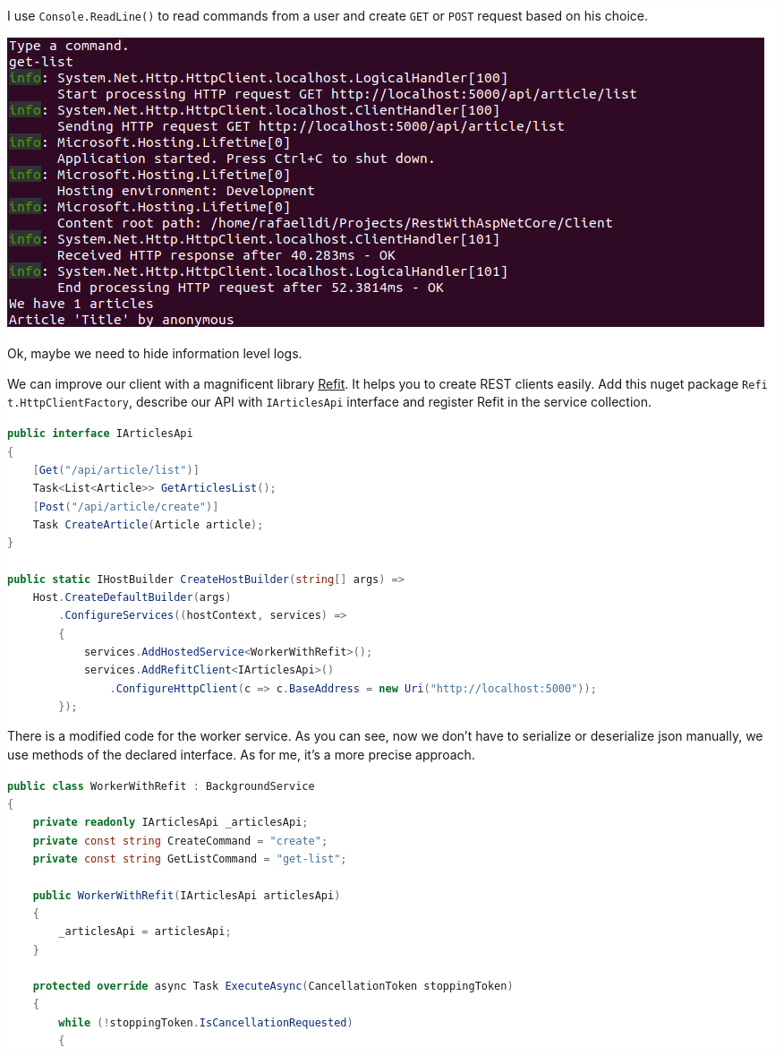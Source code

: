 I use `Console.ReadLine()` to read commands from a user and create `GET` or `POST` request based on his choice.

![Start program in console](/assets/images/2019-11-25-rest-api-with-asp-net-core/console.png)

Ok, maybe we need to hide information level logs.

We can improve our client with a magnificent library [Refit](https://github.com/reactiveui/refit). It helps you to create REST clients easily. Add this nuget package `Refit.HttpClientFactory`, describe our API with `IArticlesApi` interface and register Refit in the service collection.

```csharp
public interface IArticlesApi
{
    [Get("/api/article/list")]
    Task<List<Article>> GetArticlesList();
    [Post("/api/article/create")]
    Task CreateArticle(Article article);
}

public static IHostBuilder CreateHostBuilder(string[] args) =>
    Host.CreateDefaultBuilder(args)
        .ConfigureServices((hostContext, services) =>
        {
            services.AddHostedService<WorkerWithRefit>();
            services.AddRefitClient<IArticlesApi>()
                .ConfigureHttpClient(c => c.BaseAddress = new Uri("http://localhost:5000"));
        });
```

There is a modified code for the worker service. As you can see, now we don’t have to serialize or deserialize json manually, we use methods of the declared interface. As for me, it’s a more precise approach.

```csharp
public class WorkerWithRefit : BackgroundService
{
    private readonly IArticlesApi _articlesApi;
    private const string CreateCommand = "create";
    private const string GetListCommand = "get-list";

    public WorkerWithRefit(IArticlesApi articlesApi)
    {
        _articlesApi = articlesApi;
    }

    protected override async Task ExecuteAsync(CancellationToken stoppingToken)
    {
        while (!stoppingToken.IsCancellationRequested)
        {
```